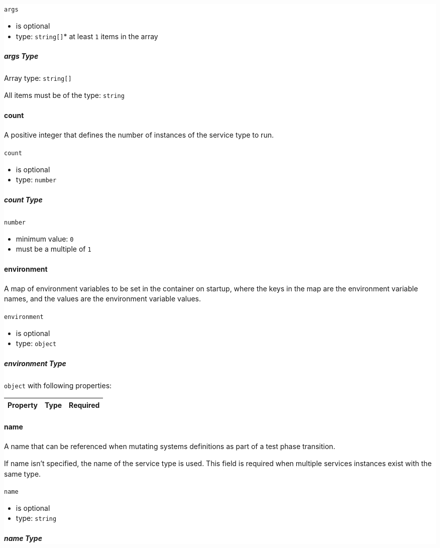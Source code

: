 `args`

- is optional
- type: `string[]`\* at least `1` items in the array

##### args Type

Array type: `string[]`

All items must be of the type: `string`

#### count

A positive integer that defines the number of instances of the service type to run.

`count`

- is optional
- type: `number`

##### count Type

`number`

- minimum value: `0`
- must be a multiple of `1`

#### environment

A map of environment variables to be set in the container on startup, where the keys in the map are the environment
variable names, and the values are the environment variable values.

`environment`

- is optional
- type: `object`

##### environment Type

`object` with following properties:

| Property | Type | Required |
| -------- | ---- | -------- |


#### name

A name that can be referenced when mutating systems definitions as part of a test phase transition.

If name isn’t specified, the name of the service type is used. This field is required when multiple services instances
exist with the same type.

`name`

- is optional
- type: `string`

##### name Type
